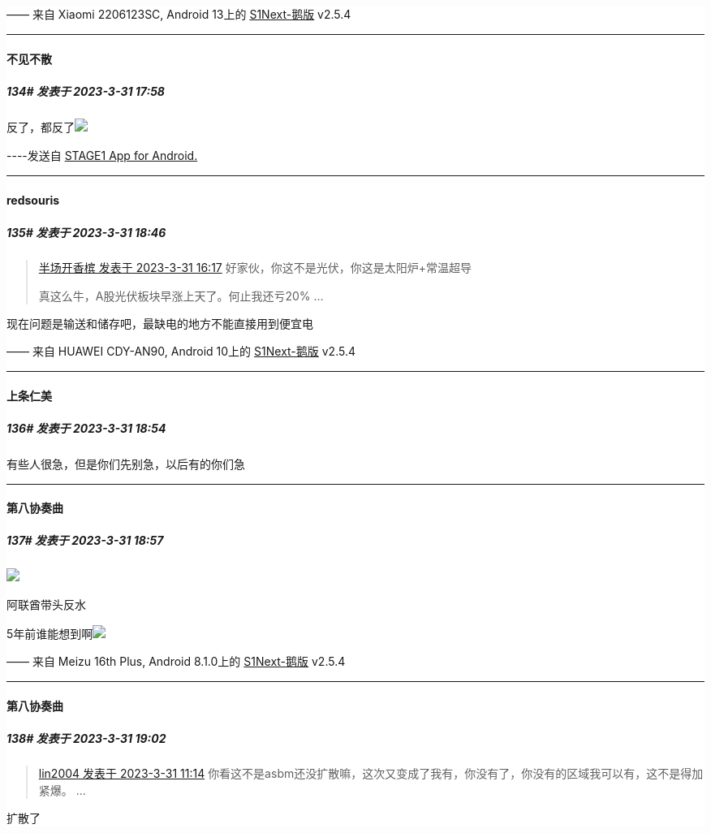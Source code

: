 —— 来自 Xiaomi 2206123SC, Android 13上的 [S1Next-鹅版](https://github.com/ykrank/S1-Next/releases) v2.5.4

*****

####  不见不散  
##### 134#       发表于 2023-3-31 17:58

反了，都反了<img src="https://static.saraba1st.com/image/smiley/face2017/086.png" referrerpolicy="no-referrer">

----发送自 [STAGE1 App for Android.](http://stage1.5j4m.com/?1.37)


*****

####  redsouris  
##### 135#       发表于 2023-3-31 18:46

<blockquote><a href="httphttps://bbs.saraba1st.com/2b/forum.php?mod=redirect&amp;goto=findpost&amp;pid=60286861&amp;ptid=2126755" target="_blank">半场开香槟 发表于 2023-3-31 16:17</a>
好家伙，你这不是光伏，你这是太阳炉+常温超导

真这么牛，A股光伏板块早涨上天了。何止我还亏20% ...</blockquote>
现在问题是输送和储存吧，最缺电的地方不能直接用到便宜电

—— 来自 HUAWEI CDY-AN90, Android 10上的 [S1Next-鹅版](https://github.com/ykrank/S1-Next/releases) v2.5.4


*****

####  上条仁美  
##### 136#       发表于 2023-3-31 18:54

有些人很急，但是你们先别急，以后有的你们急

*****

####  第八协奏曲  
##### 137#       发表于 2023-3-31 18:57

<img src="https://p.sda1.dev/10/8d3e2c9a0785b8e828d183facb2ee153/CMP_20230331185722864.jpg" referrerpolicy="no-referrer">

阿联酋带头反水

5年前谁能想到啊<img src="https://static.saraba1st.com/image/smiley/face2017/049.png" referrerpolicy="no-referrer">

—— 来自 Meizu 16th Plus, Android 8.1.0上的 [S1Next-鹅版](https://github.com/ykrank/S1-Next/releases) v2.5.4


*****

####  第八协奏曲  
##### 138#       发表于 2023-3-31 19:02

<blockquote><a href="httphttps://bbs.saraba1st.com/2b/forum.php?mod=redirect&amp;goto=findpost&amp;pid=60283700&amp;ptid=2126755" target="_blank">lin2004 发表于 2023-3-31 11:14</a>
你看这不是asbm还没扩散嘛，这次又变成了我有，你没有了，你没有的区域我可以有，这不是得加紧爆。 ...</blockquote>
扩散了
